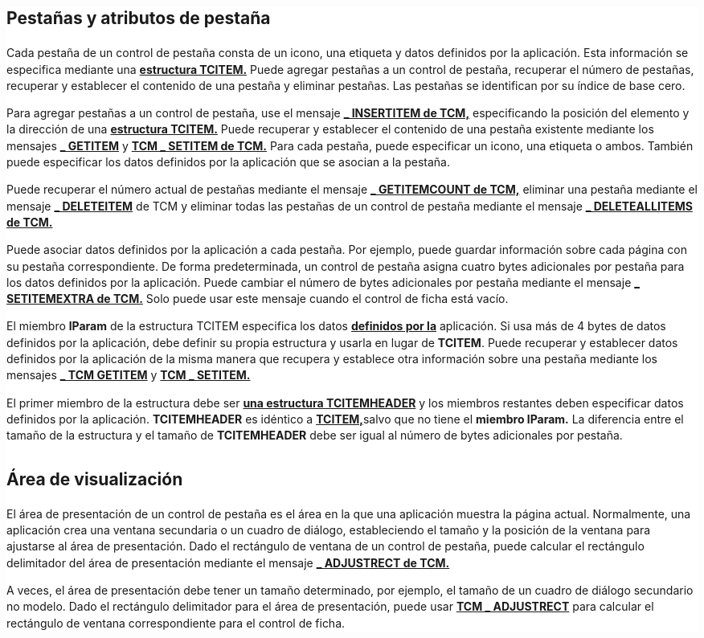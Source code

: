 ## <a name="tabs-and-tab-attributes"></a>Pestañas y atributos de pestaña

Cada pestaña de un control de pestaña consta de un icono, una etiqueta y datos definidos por la aplicación. Esta información se especifica mediante una [**estructura TCITEM.**](/windows/win32/api/commctrl/ns-commctrl-tcitema) Puede agregar pestañas a un control de pestaña, recuperar el número de pestañas, recuperar y establecer el contenido de una pestaña y eliminar pestañas. Las pestañas se identifican por su índice de base cero.

Para agregar pestañas a un control de pestaña, use el mensaje [**\_ INSERTITEM de TCM,**](tcm-insertitem.md) especificando la posición del elemento y la dirección de una [**estructura TCITEM.**](/windows/win32/api/commctrl/ns-commctrl-tcitema) Puede recuperar y establecer el contenido de una pestaña existente mediante los mensajes [**\_ GETITEM**](tcm-getitem.md) y [**TCM \_ SETITEM de TCM.**](tcm-setitem.md) Para cada pestaña, puede especificar un icono, una etiqueta o ambos. También puede especificar los datos definidos por la aplicación que se asocian a la pestaña.

Puede recuperar el número actual de pestañas mediante el mensaje [**\_ GETITEMCOUNT de TCM,**](tcm-getitemcount.md) eliminar una pestaña mediante el mensaje [**\_ DELETEITEM**](tcm-deleteitem.md) de TCM y eliminar todas las pestañas de un control de pestaña mediante el mensaje [**\_ DELETEALLITEMS de TCM.**](tcm-deleteallitems.md)

Puede asociar datos definidos por la aplicación a cada pestaña. Por ejemplo, puede guardar información sobre cada página con su pestaña correspondiente. De forma predeterminada, un control de pestaña asigna cuatro bytes adicionales por pestaña para los datos definidos por la aplicación. Puede cambiar el número de bytes adicionales por pestaña mediante el mensaje [**\_ SETITEMEXTRA de TCM.**](tcm-setitemextra.md) Solo puede usar este mensaje cuando el control de ficha está vacío.

El miembro **lParam** de la estructura TCITEM especifica los datos [**definidos por la**](/windows/win32/api/commctrl/ns-commctrl-tcitema) aplicación. Si usa más de 4 bytes de datos definidos por la aplicación, debe definir su propia estructura y usarla en lugar de **TCITEM**. Puede recuperar y establecer datos definidos por la aplicación de la misma manera que recupera y establece otra información sobre una pestaña mediante los mensajes [**\_ TCM GETITEM**](tcm-getitem.md) y [**TCM \_ SETITEM.**](tcm-setitem.md)

El primer miembro de la estructura debe ser [**una estructura TCITEMHEADER**](/windows/win32/api/commctrl/ns-commctrl-tcitemheadera) y los miembros restantes deben especificar datos definidos por la aplicación. **TCITEMHEADER** es idéntico a [**TCITEM,**](/windows/win32/api/commctrl/ns-commctrl-tcitema)salvo que no tiene el **miembro lParam.** La diferencia entre el tamaño de la estructura y el tamaño de **TCITEMHEADER** debe ser igual al número de bytes adicionales por pestaña.

## <a name="display-area"></a>Área de visualización

El área de presentación de un control de pestaña es el área en la que una aplicación muestra la página actual. Normalmente, una aplicación crea una ventana secundaria o un cuadro de diálogo, estableciendo el tamaño y la posición de la ventana para ajustarse al área de presentación. Dado el rectángulo de ventana de un control de pestaña, puede calcular el rectángulo delimitador del área de presentación mediante el mensaje [**\_ ADJUSTRECT de TCM.**](tcm-adjustrect.md)

A veces, el área de presentación debe tener un tamaño determinado, por ejemplo, el tamaño de un cuadro de diálogo secundario no modelo. Dado el rectángulo delimitador para el área de presentación, puede usar [**TCM \_ ADJUSTRECT**](tcm-adjustrect.md) para calcular el rectángulo de ventana correspondiente para el control de ficha.
